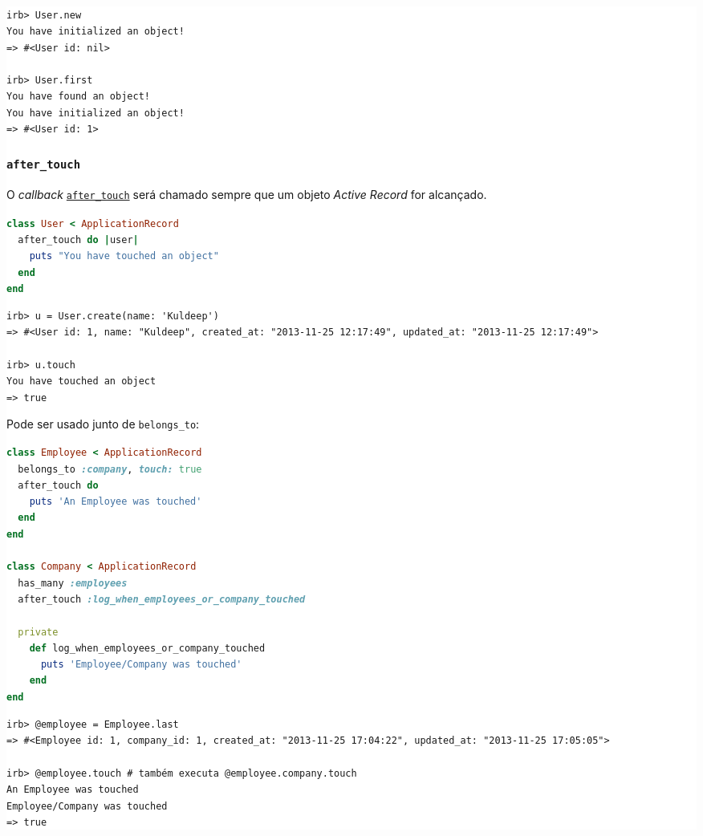 ```irb
irb> User.new
You have initialized an object!
=> #<User id: nil>

irb> User.first
You have found an object!
You have initialized an object!
=> #<User id: 1>
```

[`after_find`]: https://api.rubyonrails.org/classes/ActiveRecord/Callbacks/ClassMethods.html#method-i-after_find
[`after_initialize`]: https://api.rubyonrails.org/classes/ActiveRecord/Callbacks/ClassMethods.html#method-i-after_initialize

### `after_touch`

O *callback* [`after_touch`][] será chamado sempre que um objeto *Active Record* for alcançado.

```ruby
class User < ApplicationRecord
  after_touch do |user|
    puts "You have touched an object"
  end
end
```

```irb
irb> u = User.create(name: 'Kuldeep')
=> #<User id: 1, name: "Kuldeep", created_at: "2013-11-25 12:17:49", updated_at: "2013-11-25 12:17:49">

irb> u.touch
You have touched an object
=> true
```

Pode ser usado junto de `belongs_to`:

```ruby
class Employee < ApplicationRecord
  belongs_to :company, touch: true
  after_touch do
    puts 'An Employee was touched'
  end
end

class Company < ApplicationRecord
  has_many :employees
  after_touch :log_when_employees_or_company_touched

  private
    def log_when_employees_or_company_touched
      puts 'Employee/Company was touched'
    end
end
```

```irb
irb> @employee = Employee.last
=> #<Employee id: 1, company_id: 1, created_at: "2013-11-25 17:04:22", updated_at: "2013-11-25 17:05:05">

irb> @employee.touch # também executa @employee.company.touch
An Employee was touched
Employee/Company was touched
=> true
```


[`after_create`]: https://api.rubyonrails.org/classes/ActiveRecord/Callbacks/ClassMethods.html#method-i-after_create
[`after_commit`]: https://api.rubyonrails.org/classes/ActiveRecord/Transactions/ClassMethods.html#method-i-after_commit
[`after_rollback`]: https://api.rubyonrails.org/classes/ActiveRecord/Transactions/ClassMethods.html#method-i-after_rollback
[`after_save`]: https://api.rubyonrails.org/classes/ActiveRecord/Callbacks/ClassMethods.html#method-i-after_save
[`after_validation`]: https://api.rubyonrails.org/classes/ActiveModel/Validations/Callbacks/ClassMethods.html#method-i-after_validation
[`around_create`]: https://api.rubyonrails.org/classes/ActiveRecord/Callbacks/ClassMethods.html#method-i-around_create
[`around_save`]: https://api.rubyonrails.org/classes/ActiveRecord/Callbacks/ClassMethods.html#method-i-around_save
[`before_create`]: https://api.rubyonrails.org/classes/ActiveRecord/Callbacks/ClassMethods.html#method-i-before_create
[`before_save`]: https://api.rubyonrails.org/classes/ActiveRecord/Callbacks/ClassMethods.html#method-i-before_save
[`before_validation`]: https://api.rubyonrails.org/classes/ActiveModel/Validations/Callbacks/ClassMethods.html#method-i-before_validation
[`after_update`]: https://api.rubyonrails.org/classes/ActiveRecord/Callbacks/ClassMethods.html#method-i-after_update
[`around_update`]: https://api.rubyonrails.org/classes/ActiveRecord/Callbacks/ClassMethods.html#method-i-around_update
[`before_update`]: https://api.rubyonrails.org/classes/ActiveRecord/Callbacks/ClassMethods.html#method-i-before_update
[`after_destroy`]: https://api.rubyonrails.org/classes/ActiveRecord/Callbacks/ClassMethods.html#method-i-after_destroy
[`around_destroy`]: https://api.rubyonrails.org/classes/ActiveRecord/Callbacks/ClassMethods.html#method-i-around_destroy
[`before_destroy`]: https://api.rubyonrails.org/classes/ActiveRecord/Callbacks/ClassMethods.html#method-i-before_destroy
[`after_touch`]: https://api.rubyonrails.org/classes/ActiveRecord/Callbacks/ClassMethods.html#method-i-after_touch
[`after_create_commit`]: https://api.rubyonrails.org/classes/ActiveRecord/Transactions/ClassMethods.html#method-i-after_create_commit
[`after_destroy_commit`]: https://api.rubyonrails.org/classes/ActiveRecord/Transactions/ClassMethods.html#method-i-after_destroy_commit
[`after_save_commit`]: https://api.rubyonrails.org/classes/ActiveRecord/Transactions/ClassMethods.html#method-i-after_save_commit
[`after_update_commit`]: https://api.rubyonrails.org/classes/ActiveRecord/Transactions/ClassMethods.html#method-i-after_update_commit